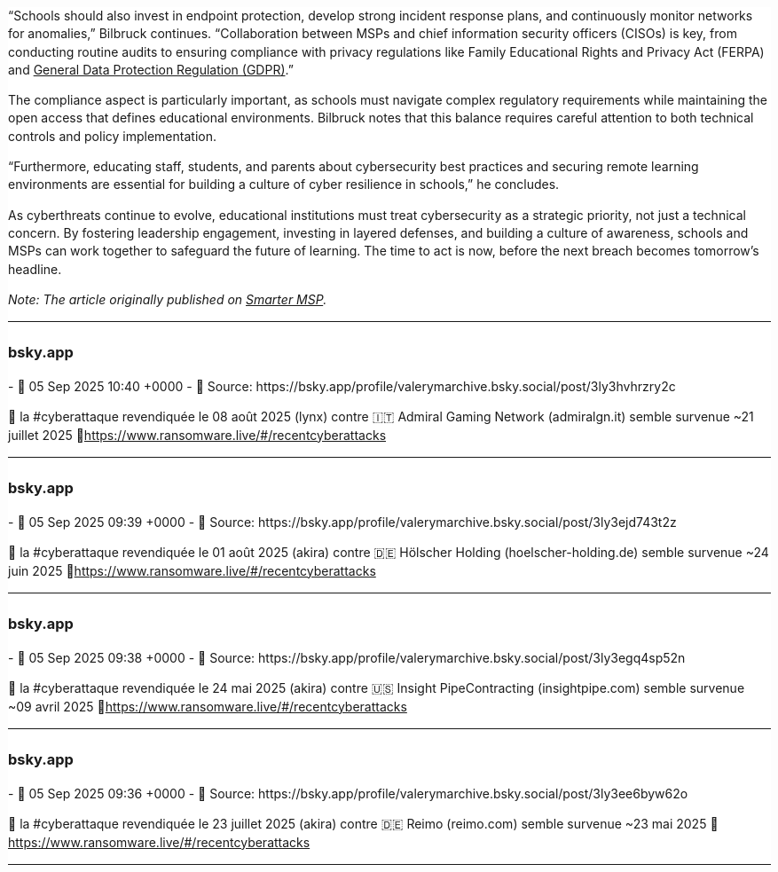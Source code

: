 <p>“Schools should also invest in endpoint protection, develop strong incident response plans, and continuously monitor networks for anomalies,” Bilbruck continues. “Collaboration between MSPs and chief information security officers (CISOs) is key, from conducting routine audits to ensuring compliance with privacy regulations like Family Educational Rights and Privacy Act (FERPA) and <a href="https://fr.blog.barracuda.com/content/barracuda-corp/language-blueprints/en/support/glossary/gdpr.html?utm_source=09052025a&amp;utm_medium=blog&amp;utm_campaign=blog">General Data Protection Regulation (GDPR)</a>.”</p>
<p>The compliance aspect is particularly important, as schools must navigate complex regulatory requirements while maintaining the open access that defines educational environments. Bilbruck notes that this balance requires careful attention to both technical controls and policy implementation.</p>
<p>“Furthermore, educating staff, students, and parents about cybersecurity best practices and securing remote learning environments are essential for building a culture of cyber resilience in schools,” he concludes.</p>
<p>As cyberthreats continue to evolve, educational institutions must treat cybersecurity as a strategic priority, not just a technical concern. By fostering leadership engagement, investing in layered defenses, and building a culture of awareness, schools and MSPs can work together to safeguard the future of learning. The time to act is now, before the next breach becomes tomorrow’s headline.</p>
<p><i>Note: The article originally published on <a href="https://smartermsp.com/back-to-school-back-to-scams-part-2-mitigation-in-motion/">Smarter MSP</a>.</i></p>

---

<h3 class="class_h3">bsky.app</h3>
- 📅 05 Sep 2025 10:40 +0000
- 🔗 Source: https://bsky.app/profile/valerymarchive.bsky.social/post/3ly3hvhrzry2c

📆 la #cyberattaque revendiquée le 08 août 2025 (lynx) contre 🇮🇹 Admiral Gaming Network (admiralgn.it) semble survenue ~21 juillet 2025 🧐https://www.ransomware.live/#/recentcyberattacks

---

<h3 class="class_h3">bsky.app</h3>
- 📅 05 Sep 2025 09:39 +0000
- 🔗 Source: https://bsky.app/profile/valerymarchive.bsky.social/post/3ly3ejd743t2z

📆 la #cyberattaque revendiquée le 01 août 2025 (akira) contre 🇩🇪 Hölscher Holding (hoelscher-holding.de) semble survenue ~24 juin 2025 🧐https://www.ransomware.live/#/recentcyberattacks

---

<h3 class="class_h3">bsky.app</h3>
- 📅 05 Sep 2025 09:38 +0000
- 🔗 Source: https://bsky.app/profile/valerymarchive.bsky.social/post/3ly3egq4sp52n

📆 la #cyberattaque revendiquée le 24 mai 2025 (akira) contre 🇺🇸 Insight PipeContracting (insightpipe.com) semble survenue ~09 avril 2025 🧐https://www.ransomware.live/#/recentcyberattacks

---

<h3 class="class_h3">bsky.app</h3>
- 📅 05 Sep 2025 09:36 +0000
- 🔗 Source: https://bsky.app/profile/valerymarchive.bsky.social/post/3ly3ee6byw62o

📆 la #cyberattaque revendiquée le 23 juillet 2025 (akira) contre 🇩🇪 Reimo (reimo.com) semble survenue ~23 mai 2025 🧐https://www.ransomware.live/#/recentcyberattacks

---